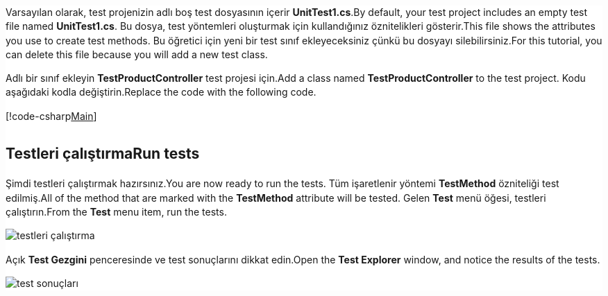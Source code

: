 <span data-ttu-id="64f1a-200">Varsayılan olarak, test projenizin adlı boş test dosyasının içerir **UnitTest1.cs**.</span><span class="sxs-lookup"><span data-stu-id="64f1a-200">By default, your test project includes an empty test file named **UnitTest1.cs**.</span></span> <span data-ttu-id="64f1a-201">Bu dosya, test yöntemleri oluşturmak için kullandığınız öznitelikleri gösterir.</span><span class="sxs-lookup"><span data-stu-id="64f1a-201">This file shows the attributes you use to create test methods.</span></span> <span data-ttu-id="64f1a-202">Bu öğretici için yeni bir test sınıf ekleyeceksiniz çünkü bu dosyayı silebilirsiniz.</span><span class="sxs-lookup"><span data-stu-id="64f1a-202">For this tutorial, you can delete this file because you will add a new test class.</span></span>

<span data-ttu-id="64f1a-203">Adlı bir sınıf ekleyin **TestProductController** test projesi için.</span><span class="sxs-lookup"><span data-stu-id="64f1a-203">Add a class named **TestProductController** to the test project.</span></span> <span data-ttu-id="64f1a-204">Kodu aşağıdaki kodla değiştirin.</span><span class="sxs-lookup"><span data-stu-id="64f1a-204">Replace the code with the following code.</span></span>

[!code-csharp[Main](mocking-entity-framework-when-unit-testing-aspnet-web-api-2/samples/sample10.cs)]

<a id="runtests"></a>
## <a name="run-tests"></a><span data-ttu-id="64f1a-205">Testleri çalıştırma</span><span class="sxs-lookup"><span data-stu-id="64f1a-205">Run tests</span></span>

<span data-ttu-id="64f1a-206">Şimdi testleri çalıştırmak hazırsınız.</span><span class="sxs-lookup"><span data-stu-id="64f1a-206">You are now ready to run the tests.</span></span> <span data-ttu-id="64f1a-207">Tüm işaretlenir yöntemi **TestMethod** özniteliği test edilmiş.</span><span class="sxs-lookup"><span data-stu-id="64f1a-207">All of the method that are marked with the **TestMethod** attribute will be tested.</span></span> <span data-ttu-id="64f1a-208">Gelen **Test** menü öğesi, testleri çalıştırın.</span><span class="sxs-lookup"><span data-stu-id="64f1a-208">From the **Test** menu item, run the tests.</span></span>

![testleri çalıştırma](mocking-entity-framework-when-unit-testing-aspnet-web-api-2/_static/image7.png)

<span data-ttu-id="64f1a-210">Açık **Test Gezgini** penceresinde ve test sonuçlarını dikkat edin.</span><span class="sxs-lookup"><span data-stu-id="64f1a-210">Open the **Test Explorer** window, and notice the results of the tests.</span></span>

![test sonuçları](mocking-entity-framework-when-unit-testing-aspnet-web-api-2/_static/image8.png)
